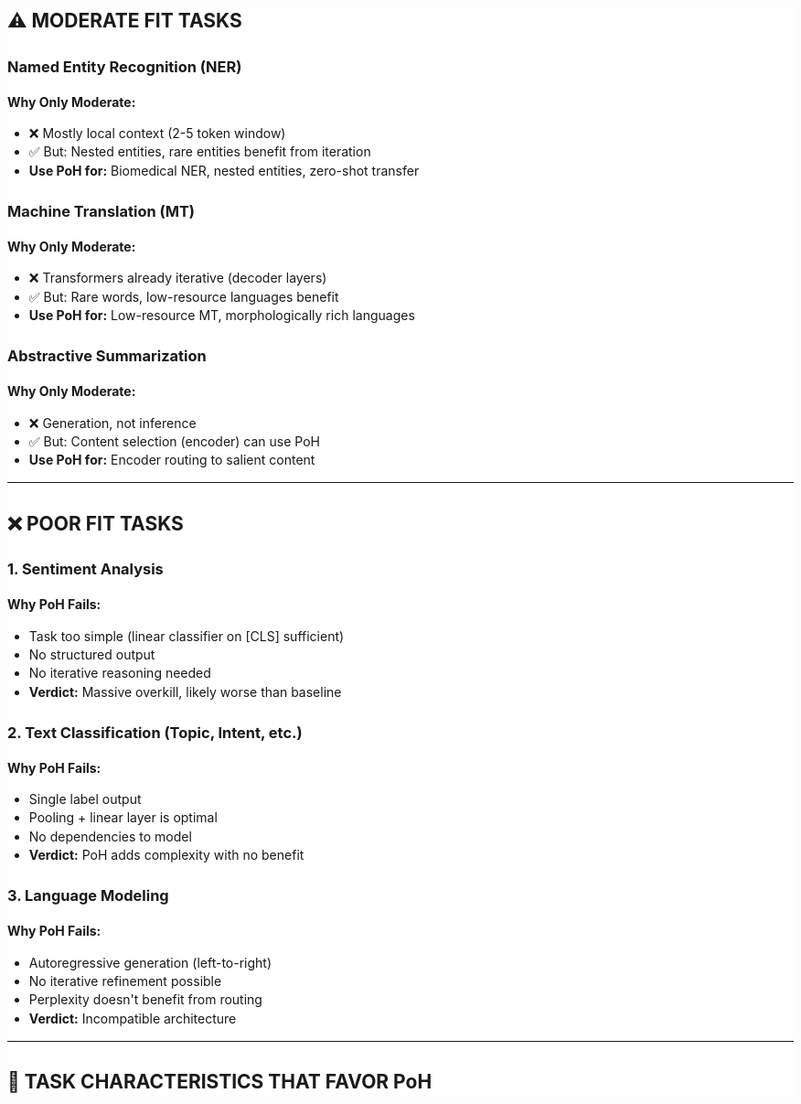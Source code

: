 ## ⚠️ MODERATE FIT TASKS

### Named Entity Recognition (NER)
**Why Only Moderate:**
- ❌ Mostly local context (2-5 token window)
- ✅ But: Nested entities, rare entities benefit from iteration
- **Use PoH for:** Biomedical NER, nested entities, zero-shot transfer

### Machine Translation (MT)
**Why Only Moderate:**
- ❌ Transformers already iterative (decoder layers)
- ✅ But: Rare words, low-resource languages benefit
- **Use PoH for:** Low-resource MT, morphologically rich languages

### Abstractive Summarization
**Why Only Moderate:**
- ❌ Generation, not inference
- ✅ But: Content selection (encoder) can use PoH
- **Use PoH for:** Encoder routing to salient content

---

## ❌ POOR FIT TASKS

### 1. **Sentiment Analysis**
**Why PoH Fails:**
- Task too simple (linear classifier on [CLS] sufficient)
- No structured output
- No iterative reasoning needed
- **Verdict:** Massive overkill, likely worse than baseline

### 2. **Text Classification (Topic, Intent, etc.)**
**Why PoH Fails:**
- Single label output
- Pooling + linear layer is optimal
- No dependencies to model
- **Verdict:** PoH adds complexity with no benefit

### 3. **Language Modeling**
**Why PoH Fails:**
- Autoregressive generation (left-to-right)
- No iterative refinement possible
- Perplexity doesn't benefit from routing
- **Verdict:** Incompatible architecture

---

## 🔬 TASK CHARACTERISTICS THAT FAVOR PoH
